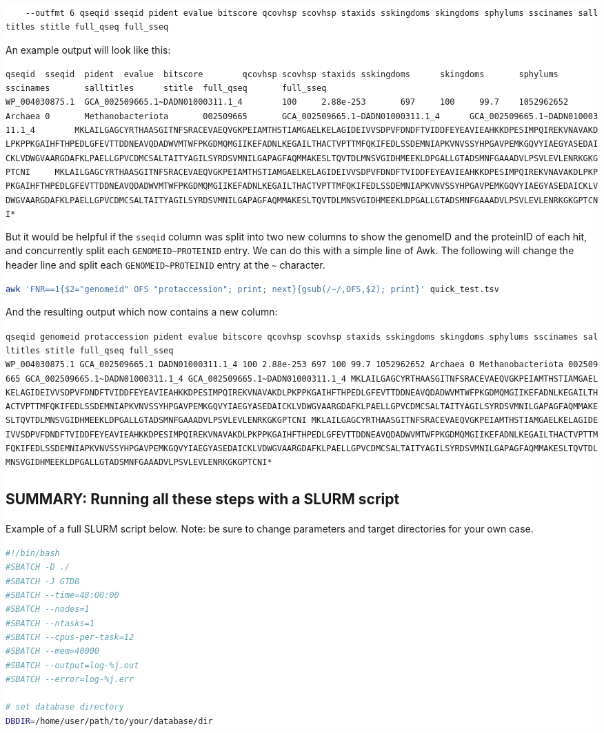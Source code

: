 ```bash
    --outfmt 6 qseqid sseqid pident evalue bitscore qcovhsp scovhsp staxids sskingdoms skingdoms sphylums sscinames salltitles stitle full_qseq full_sseq
```

An example output will look like this:

```
qseqid  sseqid  pident  evalue  bitscore        qcovhsp scovhsp staxids sskingdoms      skingdoms       sphylums        sscinames       salltitles      stitle  full_qseq       full_sseq
WP_004030875.1  GCA_002509665.1~DADN01000311.1_4        100     2.88e-253       697     100     99.7    1052962652      Archaea 0       Methanobacteriota       002509665       GCA_002509665.1~DADN01000311.1_4      GCA_002509665.1~DADN01000311.1_4        MKLAILGAGCYRTHAASGITNFSRACEVAEQVGKPEIAMTHSTIAMGAELKELAGIDEIVVSDPVFDNDFTVIDDFEYEAVIEAHKKDPESIMPQIREKVNAVAKDLPKPPKGAIHFTHPEDLGFEVTTDDNEAVQDADWVMTWFPKGDMQMGIIKEFADNLKEGAILTHACTVPTTMFQKIFEDLSSDEMNIAPKVNVSSYHPGAVPEMKGQVYIAEGYASEDAICKLVDWGVAARGDAFKLPAELLGPVCDMCSALTAITYAGILSYRDSVMNILGAPAGFAQMMAKESLTQVTDLMNSVGIDHMEEKLDPGALLGTADSMNFGAAADVLPSVLEVLENRKGKGPTCNI     MKLAILGAGCYRTHAASGITNFSRACEVAEQVGKPEIAMTHSTIAMGAELKELAGIDEIVVSDPVFDNDFTVIDDFEYEAVIEAHKKDPESIMPQIREKVNAVAKDLPKPPKGAIHFTHPEDLGFEVTTDDNEAVQDADWVMTWFPKGDMQMGIIKEFADNLKEGAILTHACTVPTTMFQKIFEDLSSDEMNIAPKVNVSSYHPGAVPEMKGQVYIAEGYASEDAICKLVDWGVAARGDAFKLPAELLGPVCDMCSALTAITYAGILSYRDSVMNILGAPAGFAQMMAKESLTQVTDLMNSVGIDHMEEKLDPGALLGTADSMNFGAAADVLPSVLEVLENRKGKGPTCNI*
```

But it would be helpful if the `sseqid` column was split into two new columns to show the genomeID and the proteinID of each hit, and concurrently split each `GENOMEID~PROTEINID` entry.
We can do this with a simple line of Awk.
The following will change the header line and split each `GENOMEID~PROTEINID` entry at the `~` character.

```bash
awk 'FNR==1{$2="genomeid" OFS "protaccession"; print; next}{gsub(/~/,OFS,$2); print}' quick_test.tsv
```

And the resulting output which now contains a new column:

```
qseqid genomeid protaccession pident evalue bitscore qcovhsp scovhsp staxids sskingdoms skingdoms sphylums sscinames salltitles stitle full_qseq full_sseq
WP_004030875.1 GCA_002509665.1 DADN01000311.1_4 100 2.88e-253 697 100 99.7 1052962652 Archaea 0 Methanobacteriota 002509665 GCA_002509665.1~DADN01000311.1_4 GCA_002509665.1~DADN01000311.1_4 MKLAILGAGCYRTHAASGITNFSRACEVAEQVGKPEIAMTHSTIAMGAELKELAGIDEIVVSDPVFDNDFTVIDDFEYEAVIEAHKKDPESIMPQIREKVNAVAKDLPKPPKGAIHFTHPEDLGFEVTTDDNEAVQDADWVMTWFPKGDMQMGIIKEFADNLKEGAILTHACTVPTTMFQKIFEDLSSDEMNIAPKVNVSSYHPGAVPEMKGQVYIAEGYASEDAICKLVDWGVAARGDAFKLPAELLGPVCDMCSALTAITYAGILSYRDSVMNILGAPAGFAQMMAKESLTQVTDLMNSVGIDHMEEKLDPGALLGTADSMNFGAAADVLPSVLEVLENRKGKGPTCNI MKLAILGAGCYRTHAASGITNFSRACEVAEQVGKPEIAMTHSTIAMGAELKELAGIDEIVVSDPVFDNDFTVIDDFEYEAVIEAHKKDPESIMPQIREKVNAVAKDLPKPPKGAIHFTHPEDLGFEVTTDDNEAVQDADWVMTWFPKGDMQMGIIKEFADNLKEGAILTHACTVPTTMFQKIFEDLSSDEMNIAPKVNVSSYHPGAVPEMKGQVYIAEGYASEDAICKLVDWGVAARGDAFKLPAELLGPVCDMCSALTAITYAGILSYRDSVMNILGAPAGFAQMMAKESLTQVTDLMNSVGIDHMEEKLDPGALLGTADSMNFGAAADVLPSVLEVLENRKGKGPTCNI*
```

## SUMMARY: Running all these steps with a SLURM script

Example of a full SLURM script below. Note: be sure to change parameters and target directories for your own case.

```bash
#!/bin/bash
#SBATCH -D ./
#SBATCH -J GTDB
#SBATCH --time=48:00:00
#SBATCH --nodes=1
#SBATCH --ntasks=1
#SBATCH --cpus-per-task=12
#SBATCH --mem=40000
#SBATCH --output=log-%j.out
#SBATCH --error=log-%j.err

# set database directory
DBDIR=/home/user/path/to/your/database/dir
```